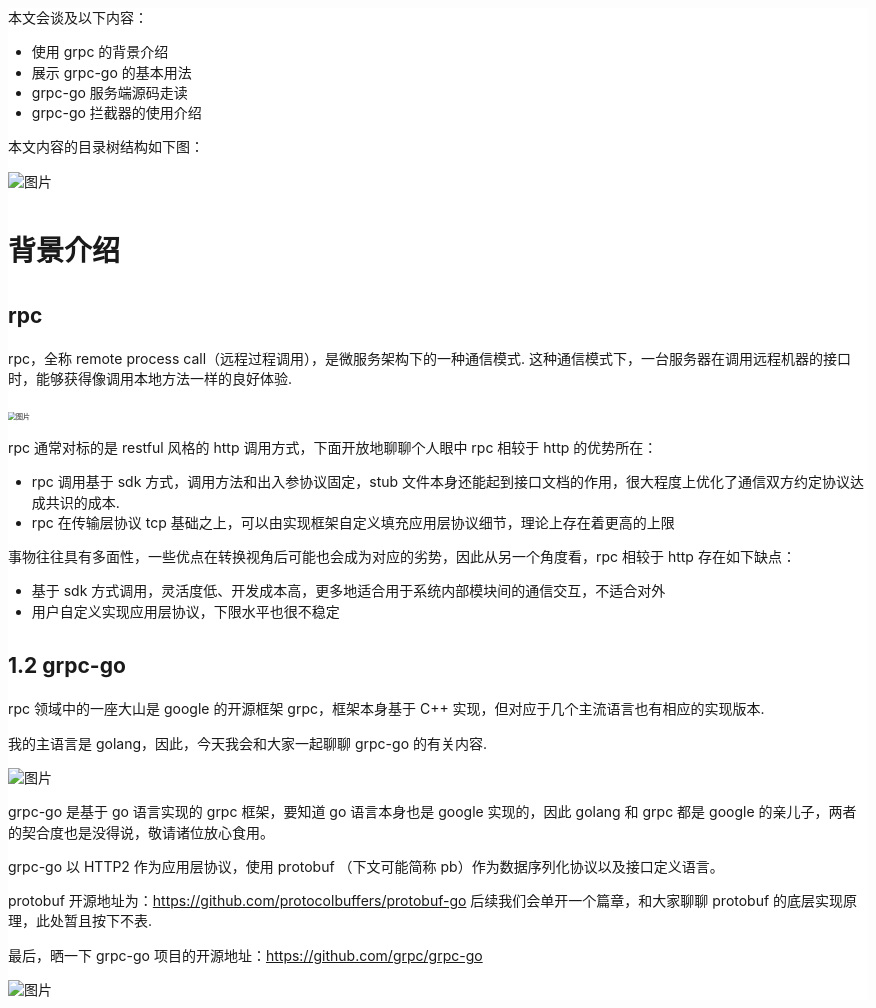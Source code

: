  本文会谈及以下内容：

- 使用 grpc 的背景介绍
- 展示 grpc-go 的基本用法
- grpc-go 服务端源码走读
- grpc-go 拦截器的使用介绍

本文内容的目录树结构如下图：

![图片](https://mmbiz.qpic.cn/mmbiz_png/3ic3aBqT2ibZufUicuib0lkicb5dEuYricbZrk5Bl67O4m1apwBt9gMPf4qgS546AtjyknGY1zvicLSslf83GkNdyic4sA/640?wx_fmt=png&wxfrom=13&tp=wxpic)

 

#  背景介绍

## rpc

rpc，全称 remote process call（远程过程调用），是微服务架构下的一种通信模式. 这种通信模式下，一台服务器在调用远程机器的接口时，能够获得像调用本地方法一样的良好体验.

<img src="https://propane.oss-cn-nanjing.aliyuncs.com/typora_pic/202404111508526.png" alt="图片" style="zoom: 50%;" />

 

rpc 通常对标的是 restful 风格的 http 调用方式，下面开放地聊聊个人眼中 rpc 相较于 http 的优势所在：

- rpc 调用基于 sdk 方式，调用方法和出入参协议固定，stub 文件本身还能起到接口文档的作用，很大程度上优化了通信双方约定协议达成共识的成本.
- rpc 在传输层协议 tcp 基础之上，可以由实现框架自定义填充应用层协议细节，理论上存在着更高的上限

事物往往具有多面性，一些优点在转换视角后可能也会成为对应的劣势，因此从另一个角度看，rpc 相较于 http 存在如下缺点：

- 基于 sdk 方式调用，灵活度低、开发成本高，更多地适合用于系统内部模块间的通信交互，不适合对外
- 用户自定义实现应用层协议，下限水平也很不稳定

 

## 1.2 grpc-go

rpc 领域中的一座大山是 google 的开源框架 grpc，框架本身基于 C++ 实现，但对应于几个主流语言也有相应的实现版本.

我的主语言是 golang，因此，今天我会和大家一起聊聊 grpc-go 的有关内容.

 

![图片](https://mmbiz.qpic.cn/mmbiz_png/3ic3aBqT2ibZufUicuib0lkicb5dEuYricbZrkS5XUDOiaQUCm0plr8AgTmU2FibRSt9NS1unicatQmKhtia46uhC08Knr5Q/640?wx_fmt=png&tp=wxpic&wxfrom=5&wx_lazy=1&wx_co=1)

 

grpc-go 是基于 go 语言实现的 grpc 框架，要知道 go 语言本身也是 google 实现的，因此 golang 和 grpc 都是 google 的亲儿子，两者的契合度也是没得说，敬请诸位放心食用。

grpc-go 以 HTTP2 作为应用层协议，使用 protobuf （下文可能简称 pb）作为数据序列化协议以及接口定义语言。

protobuf 开源地址为：https://github.com/protocolbuffers/protobuf-go 后续我们会单开一个篇章，和大家聊聊 protobuf 的底层实现原理，此处暂且按下不表.

最后，晒一下 grpc-go 项目的开源地址：https://github.com/grpc/grpc-go

![图片](https://mmbiz.qpic.cn/mmbiz_png/3ic3aBqT2ibZufUicuib0lkicb5dEuYricbZrk0cxz9Oj7ZsagZ2vuzriczciaTCia2dqnCeJ64vIsMjvYILYziaRCYcibf4g/640?wx_fmt=png&tp=wxpic&wxfrom=5&wx_lazy=1&wx_co=1)
